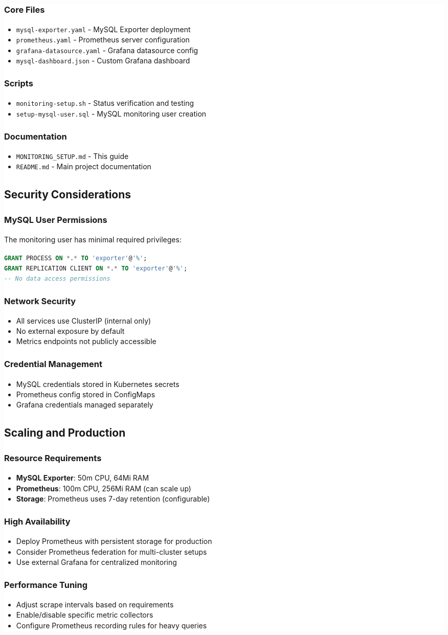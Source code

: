 ### Core Files
- `mysql-exporter.yaml` - MySQL Exporter deployment
- `prometheus.yaml` - Prometheus server configuration
- `grafana-datasource.yaml` - Grafana datasource config
- `mysql-dashboard.json` - Custom Grafana dashboard

### Scripts
- `monitoring-setup.sh` - Status verification and testing
- `setup-mysql-user.sql` - MySQL monitoring user creation

### Documentation
- `MONITORING_SETUP.md` - This guide
- `README.md` - Main project documentation

## Security Considerations

### MySQL User Permissions
The monitoring user has minimal required privileges:
```sql
GRANT PROCESS ON *.* TO 'exporter'@'%';
GRANT REPLICATION CLIENT ON *.* TO 'exporter'@'%';
-- No data access permissions
```

### Network Security
- All services use ClusterIP (internal only)
- No external exposure by default
- Metrics endpoints not publicly accessible

### Credential Management
- MySQL credentials stored in Kubernetes secrets
- Prometheus config stored in ConfigMaps
- Grafana credentials managed separately

## Scaling and Production

### Resource Requirements
- **MySQL Exporter**: 50m CPU, 64Mi RAM
- **Prometheus**: 100m CPU, 256Mi RAM (can scale up)
- **Storage**: Prometheus uses 7-day retention (configurable)

### High Availability
- Deploy Prometheus with persistent storage for production
- Consider Prometheus federation for multi-cluster setups
- Use external Grafana for centralized monitoring

### Performance Tuning
- Adjust scrape intervals based on requirements
- Enable/disable specific metric collectors
- Configure Prometheus recording rules for heavy queries
